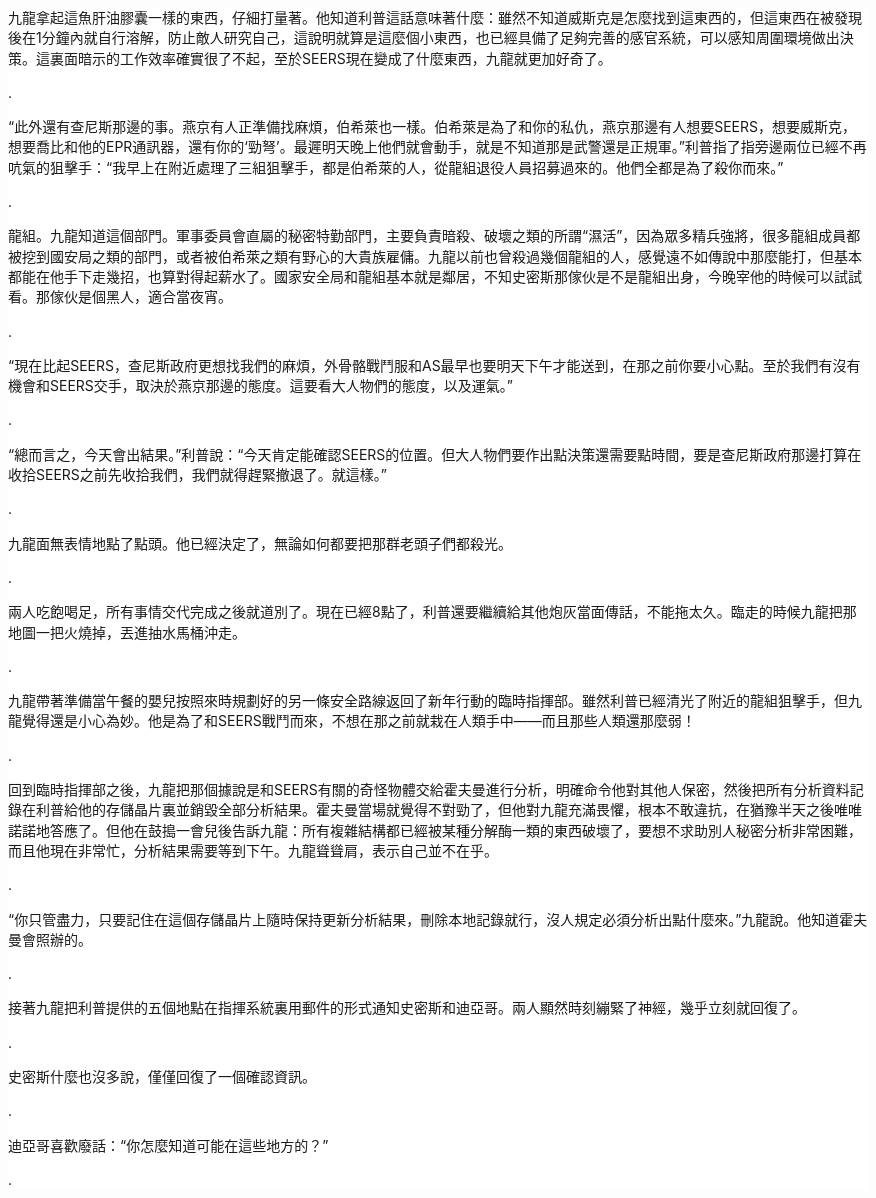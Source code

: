 九龍拿起這魚肝油膠囊一樣的東西，仔細打量著。他知道利普這話意味著什麼：雖然不知道威斯克是怎麼找到這東西的，但這東西在被發現後在1分鐘內就自行溶解，防止敵人研究自己，這說明就算是這麼個小東西，也已經具備了足夠完善的感官系統，可以感知周圍環境做出決策。這裏面暗示的工作效率確實很了不起，至於SEERS現在變成了什麼東西，九龍就更加好奇了。



.

“此外還有查尼斯那邊的事。燕京有人正準備找麻煩，伯希萊也一樣。伯希萊是為了和你的私仇，燕京那邊有人想要SEERS，想要威斯克，想要喬比和他的EPR通訊器，還有你的‘勁弩’。最遲明天晚上他們就會動手，就是不知道那是武警還是正規軍。”利普指了指旁邊兩位已經不再吭氣的狙擊手：“我早上在附近處理了三組狙擊手，都是伯希萊的人，從龍組退役人員招募過來的。他們全都是為了殺你而來。”

.

龍組。九龍知道這個部門。軍事委員會直屬的秘密特勤部門，主要負責暗殺、破壞之類的所謂“濕活”，因為眾多精兵強將，很多龍組成員都被挖到國安局之類的部門，或者被伯希萊之類有野心的大貴族雇傭。九龍以前也曾殺過幾個龍組的人，感覺遠不如傳說中那麼能打，但基本都能在他手下走幾招，也算對得起薪水了。國家安全局和龍組基本就是鄰居，不知史密斯那傢伙是不是龍組出身，今晚宰他的時候可以試試看。那傢伙是個黑人，適合當夜宵。

.

“現在比起SEERS，查尼斯政府更想找我們的麻煩，外骨骼戰鬥服和AS最早也要明天下午才能送到，在那之前你要小心點。至於我們有沒有機會和SEERS交手，取決於燕京那邊的態度。這要看大人物們的態度，以及運氣。”

.

 “總而言之，今天會出結果。”利普說：“今天肯定能確認SEERS的位置。但大人物們要作出點決策還需要點時間，要是查尼斯政府那邊打算在收拾SEERS之前先收拾我們，我們就得趕緊撤退了。就這樣。”

.

九龍面無表情地點了點頭。他已經決定了，無論如何都要把那群老頭子們都殺光。



.

兩人吃飽喝足，所有事情交代完成之後就道別了。現在已經8點了，利普還要繼續給其他炮灰當面傳話，不能拖太久。臨走的時候九龍把那地圖一把火燒掉，丟進抽水馬桶沖走。

.

九龍帶著準備當午餐的嬰兒按照來時規劃好的另一條安全路線返回了新年行動的臨時指揮部。雖然利普已經清光了附近的龍組狙擊手，但九龍覺得還是小心為妙。他是為了和SEERS戰鬥而來，不想在那之前就栽在人類手中——而且那些人類還那麼弱！

.

回到臨時指揮部之後，九龍把那個據說是和SEERS有關的奇怪物體交給霍夫曼進行分析，明確命令他對其他人保密，然後把所有分析資料記錄在利普給他的存儲晶片裏並銷毀全部分析結果。霍夫曼當場就覺得不對勁了，但他對九龍充滿畏懼，根本不敢違抗，在猶豫半天之後唯唯諾諾地答應了。但他在鼓搗一會兒後告訴九龍：所有複雜結構都已經被某種分解&#37238;一類的東西破壞了，要想不求助別人秘密分析非常困難，而且他現在非常忙，分析結果需要等到下午。九龍聳聳肩，表示自己並不在乎。

.

“你只管盡力，只要記住在這個存儲晶片上隨時保持更新分析結果，刪除本地記錄就行，沒人規定必須分析出點什麼來。”九龍說。他知道霍夫曼會照辦的。



.

接著九龍把利普提供的五個地點在指揮系統裏用郵件的形式通知史密斯和迪亞哥。兩人顯然時刻繃緊了神經，幾乎立刻就回復了。

.

史密斯什麼也沒多說，僅僅回復了一個確認資訊。

.

迪亞哥喜歡廢話：“你怎麼知道可能在這些地方的？”

.
